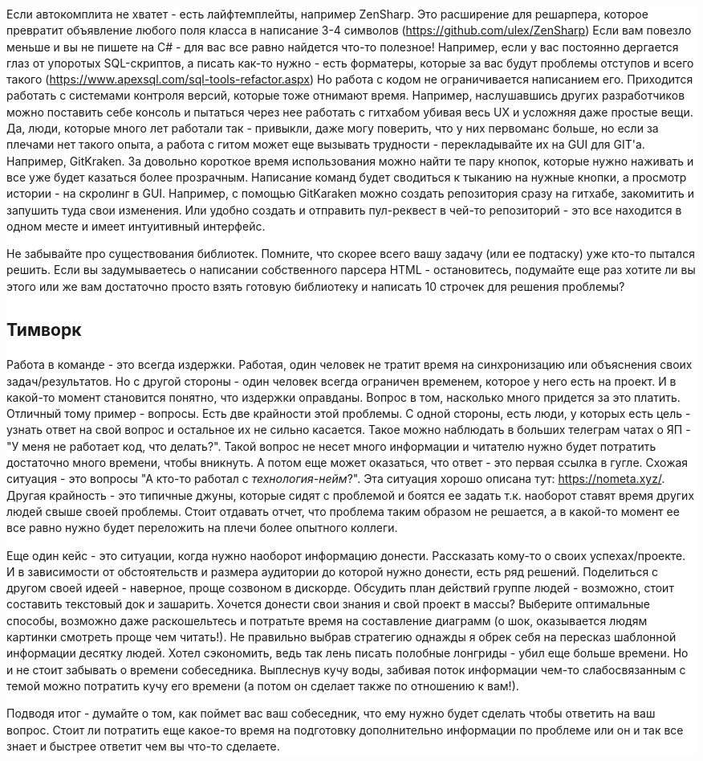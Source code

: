 Если автокомплита не хватет - есть лайфтемплейты, например ZenSharp. Это расширение для решарпера, которое превратит объявление любого поля класса в написание 3-4 символов (https://github.com/ulex/ZenSharp)
Если вам повезло меньше и вы не пишете на C# - для вас все равно найдется что-то полезное! Например, если у вас постоянно дергается глаз от упоротых SQL-скриптов, а писать как-то нужно - есть форматеры, которые за вас будут проблемы отступов и всего такого (https://www.apexsql.com/sql-tools-refactor.aspx)
Но работа с кодом не ограничивается написанием его. Приходится работать с системами контроля версий, которые тоже отнимают время. Например, наслушавшись других разработчиков можно поставить себе консоль и пытаться через нее работать с гитхабом убивая весь UX и усложняя даже простые вещи. Да, люди, которые много лет работали так - привыкли, даже могу поверить, что у них первоманс больше, но если за плечами нет такого опыта, а работа с гитом может еще вызывать трудности - перекладывайте их на GUI для GIT'а. Например, GitKraken. За довольно короткое время использования можно найти те пару кнопок, которые нужно наживать и все уже будет казаться более прозрачным. Написание команд будет сводиться к тыканию на нужные кнопки, а просмотр истории - на скролинг в GUI. Например, с помощью GitKaraken можно создать репозитория сразу на гитхабе, закомитить и запушить туда свои изменения. Или удобно создать и отправить пул-реквест в чей-то репозиторий - это все находится в одном месте и имеет интуитивный интерфейс.

Не забывайте про существования библиотек. Помните, что скорее всего вашу задачу (или ее подтаску) уже кто-то пытался решить. Если вы задумываетесь о написании собственного парсера HTML - остановитесь, подумайте еще раз хотите ли вы этого или же вам достаточно просто взять готовую библиотеку и написать 10 строчек для решения проблемы?

## Тимворк

Работа в команде - это всегда издержки. Работая, один человек не тратит время на синхронизацию или объяснения своих задач/результатов. Но с другой стороны - один человек всегда ограничен временем, которое у него есть на проект. И в какой-то момент становится понятно, что издержки оправданы. Вопрос в том, насколько много придется за это платить. Отличный тому пример - вопросы. Есть две крайности этой проблемы. С одной стороны, есть люди, у которых есть цель - узнать ответ на свой вопрос и остальное их не сильно касается. Такое можно наблюдать в больших телеграм чатах о ЯП - "У меня не работает код, что делать?". Такой вопрос не несет много информации и читателю нужно будет потратить достаточно много времени, чтобы вникнуть. А потом еще может оказаться, что ответ - это первая ссылка в гугле. Схожая ситуация - это вопросы "А кто-то работал с _технология-нейм_?". Эта ситуация хорошо описана тут: https://nometa.xyz/. Другая крайность - это типичные джуны, которые сидят с проблемой и боятся ее задать т.к. наоборот ставят время других людей свыше своей проблемы. Стоит отдавать отчет, что проблема таким образом не решается, а в какой-то момент ее все равно нужно будет переложить на плечи более опытного коллеги.

Еще один кейс - это ситуации, когда нужно наоборот информацию донести. Рассказать кому-то о своих успехах/проекте. И в зависимости от обстоятельств и размера аудитории до которой нужно донести, есть ряд решений. Поделиться с другом своей идеей - наверное, проще созвоном в дискорде. Обсудить план действий группе людей - возможно, стоит составить текстовый док и зашарить. Хочется донести свои знания и свой проект в массы? Выберите оптимальные способы, возможно даже раскошельтесь и потратьте время на составление диаграмм (о шок, оказывается людям картинки смотреть проще чем читать!). Не правильно выбрав стратегию однажды я обрек себя на пересказ шаблонной информации десятку людей. Хотел сэкономить, ведь так лень писать полобные лонгриды - убил еще больше времени. Но и не стоит забывать о времени собеседника. Выплеснув кучу воды, забивая поток информации чем-то слабосвязанным с темой можно потратить кучу его времени (а потом он сделает также по отношению к вам!).

Подводя итог - думайте о том, как поймет вас ваш собеседник, что ему нужно будет сделать чтобы ответить на ваш вопрос. Стоит ли потратить еще какое-то время на подготовку дополнительно информации по проблеме или он и так все знает и быстрее ответит чем вы что-то сделаете.

